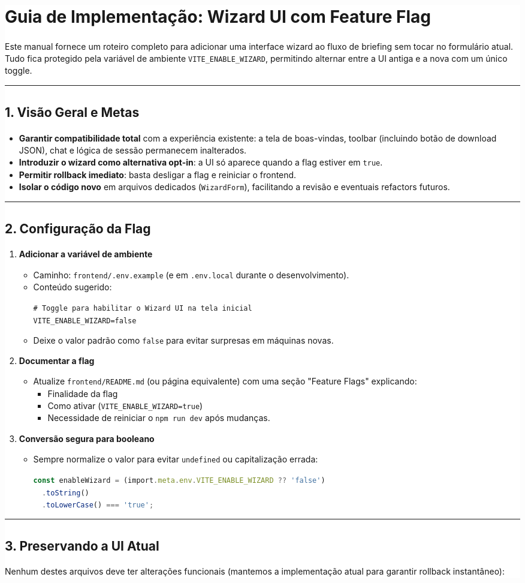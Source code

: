 # Guia de Implementação: Wizard UI com Feature Flag

Este manual fornece um roteiro completo para adicionar uma interface wizard ao fluxo de briefing sem tocar no formulário atual. Tudo fica protegido pela variável de ambiente `VITE_ENABLE_WIZARD`, permitindo alternar entre a UI antiga e a nova com um único toggle.

---

## 1. Visão Geral e Metas

- **Garantir compatibilidade total** com a experiência existente: a tela de boas-vindas, toolbar (incluindo botão de download JSON), chat e lógica de sessão permanecem inalterados.
- **Introduzir o wizard como alternativa opt-in**: a UI só aparece quando a flag estiver em `true`.
- **Permitir rollback imediato**: basta desligar a flag e reiniciar o frontend.
- **Isolar o código novo** em arquivos dedicados (`WizardForm`), facilitando a revisão e eventuais refactors futuros.

---

## 2. Configuração da Flag

1. **Adicionar a variável de ambiente**
   - Caminho: `frontend/.env.example` (e em `.env.local` durante o desenvolvimento).
   - Conteúdo sugerido:
     ```env
     # Toggle para habilitar o Wizard UI na tela inicial
     VITE_ENABLE_WIZARD=false
     ```
   - Deixe o valor padrão como `false` para evitar surpresas em máquinas novas.

2. **Documentar a flag**
   - Atualize `frontend/README.md` (ou página equivalente) com uma seção "Feature Flags" explicando:
     - Finalidade da flag
     - Como ativar (`VITE_ENABLE_WIZARD=true`)
     - Necessidade de reiniciar o `npm run dev` após mudanças.

3. **Conversão segura para booleano**
   - Sempre normalize o valor para evitar `undefined` ou capitalização errada:
     ```ts
     const enableWizard = (import.meta.env.VITE_ENABLE_WIZARD ?? 'false')
       .toString()
       .toLowerCase() === 'true';
     ```

---

## 3. Preservando a UI Atual

Nenhum destes arquivos deve ter alterações funcionais (mantemos a implementação atual para garantir rollback instantâneo):
